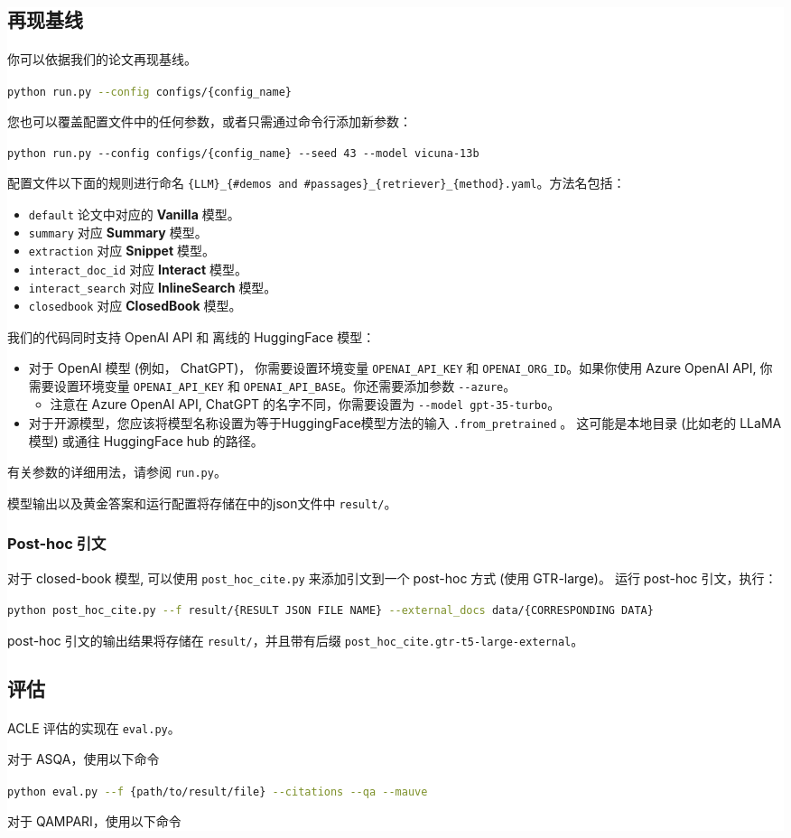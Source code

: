 
## 再现基线


你可以依据我们的论文再现基线。

```bash
python run.py --config configs/{config_name}
```

您也可以覆盖配置文件中的任何参数，或者只需通过命令行添加新参数：

```
python run.py --config configs/{config_name} --seed 43 --model vicuna-13b
```

配置文件以下面的规则进行命名 `{LLM}_{#demos and #passages}_{retriever}_{method}.yaml`。方法名包括：
* `default` 论文中对应的 **Vanilla** 模型。
* `summary` 对应 **Summary** 模型。
* `extraction` 对应 **Snippet** 模型。
* `interact_doc_id` 对应 **Interact** 模型。
* `interact_search` 对应 **InlineSearch** 模型。
* `closedbook` 对应 **ClosedBook** 模型。

我们的代码同时支持 OpenAI API 和 离线的 HuggingFace 模型：

* 对于 OpenAI 模型 (例如， ChatGPT)， 你需要设置环境变量 `OPENAI_API_KEY` 和 `OPENAI_ORG_ID`。如果你使用 Azure OpenAI API, 你需要设置环境变量 `OPENAI_API_KEY` 和 `OPENAI_API_BASE`。你还需要添加参数 `--azure`。
    * 注意在 Azure OpenAI API, ChatGPT 的名字不同，你需要设置为 `--model gpt-35-turbo`。
* 对于开源模型，您应该将模型名称设置为等于HuggingFace模型方法的输入 `.from_pretrained` 。 这可能是本地目录 (比如老的 LLaMA 模型) 或通往 HuggingFace hub 的路径。

有关参数的详细用法，请参阅 `run.py`。

模型输出以及黄金答案和运行配置将存储在中的json文件中 `result/`。


### Post-hoc 引文

对于 closed-book 模型, 可以使用 `post_hoc_cite.py` 来添加引文到一个 post-hoc 方式 (使用 GTR-large)。 运行 post-hoc 引文，执行：

```bash
python post_hoc_cite.py --f result/{RESULT JSON FILE NAME} --external_docs data/{CORRESPONDING DATA}
```

post-hoc 引文的输出结果将存储在 `result/`，并且带有后缀 `post_hoc_cite.gtr-t5-large-external`。

## 评估

ACLE 评估的实现在 `eval.py`。

对于 ASQA，使用以下命令

```bash
python eval.py --f {path/to/result/file} --citations --qa --mauve
```

对于 QAMPARI，使用以下命令
